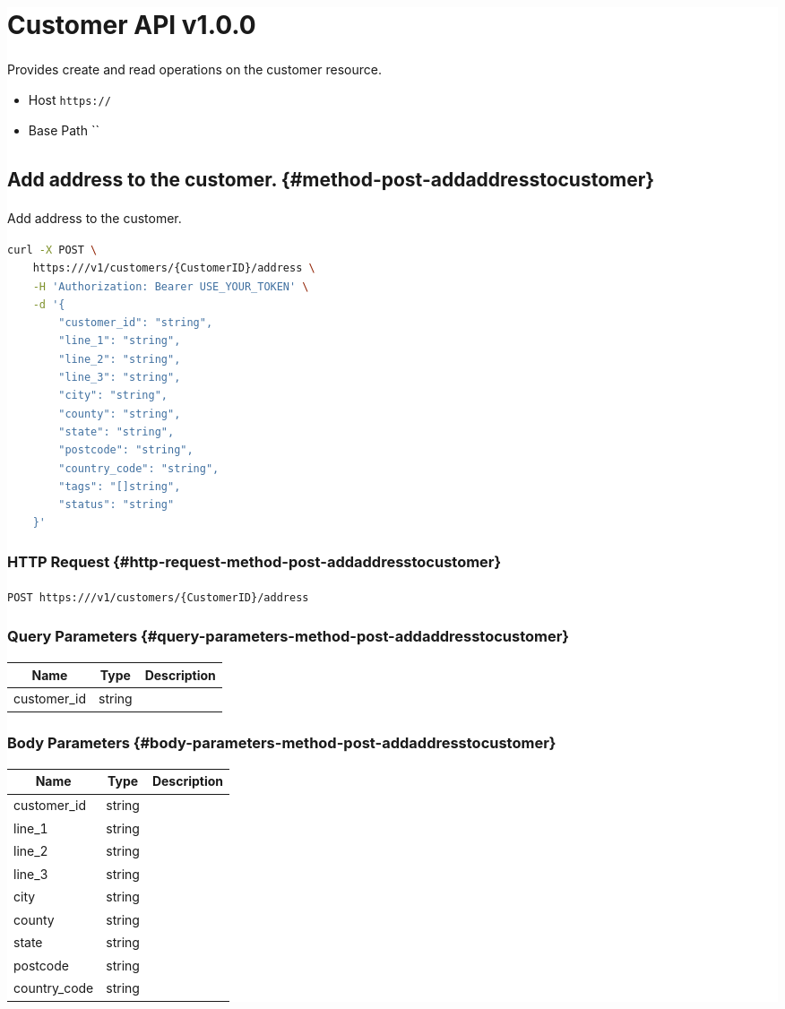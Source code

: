 # Customer API v1.0.0

Provides create and read operations on the customer resource.

* Host `https://`

* Base Path ``

## Add address to the customer. {#method-post-addaddresstocustomer}

Add address to the customer.

```sh
curl -X POST \
	https:///v1/customers/{CustomerID}/address \
	-H 'Authorization: Bearer USE_YOUR_TOKEN' \
	-d '{
		"customer_id": "string",
		"line_1": "string",
		"line_2": "string",
		"line_3": "string",
		"city": "string",
		"county": "string",
		"state": "string",
		"postcode": "string",
		"country_code": "string",
		"tags": "[]string",
		"status": "string"
	}'
```

### HTTP Request {#http-request-method-post-addaddresstocustomer}

`POST https:///v1/customers/{CustomerID}/address`

### Query Parameters {#query-parameters-method-post-addaddresstocustomer}

| Name        | Type   | Description |
|-------------|--------|-------------|
| customer_id | string |             |

### Body Parameters {#body-parameters-method-post-addaddresstocustomer}

| Name         | Type      | Description |
|--------------|-----------|-------------|
| customer_id  | string    |             |
| line_1       | string    |             |
| line_2       | string    |             |
| line_3       | string    |             |
| city         | string    |             |
| county       | string    |             |
| state        | string    |             |
| postcode     | string    |             |
| country_code | string    |             |